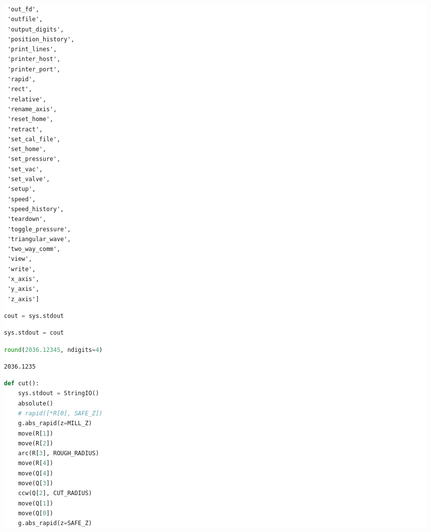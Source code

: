      'out_fd',
     'outfile',
     'output_digits',
     'position_history',
     'print_lines',
     'printer_host',
     'printer_port',
     'rapid',
     'rect',
     'relative',
     'rename_axis',
     'reset_home',
     'retract',
     'set_cal_file',
     'set_home',
     'set_pressure',
     'set_vac',
     'set_valve',
     'setup',
     'speed',
     'speed_history',
     'teardown',
     'toggle_pressure',
     'triangular_wave',
     'two_way_comm',
     'view',
     'write',
     'x_axis',
     'y_axis',
     'z_axis']




```python
cout = sys.stdout
```


```python
sys.stdout = cout
```


```python
round(2036.12345, ndigits=4)
```




    2036.1235




```python
def cut():
    sys.stdout = StringIO()
    absolute()
    # rapid([*R[0], SAFE_Z])
    g.abs_rapid(z=MILL_Z)
    move(R[1])
    move(R[2])
    arc(R[3], ROUGH_RADIUS)
    move(R[4])
    move(Q[4])
    move(Q[3])
    ccw(Q[2], CUT_RADIUS)
    move(Q[1])
    move(Q[0])
    g.abs_rapid(z=SAFE_Z)
```